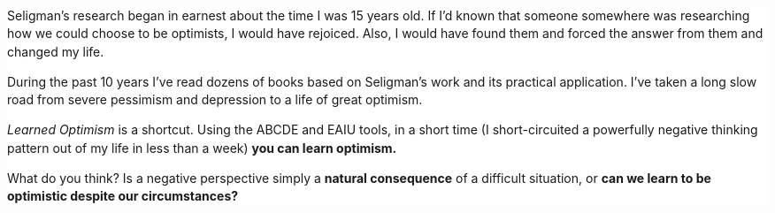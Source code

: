 Seligman’s research began in earnest about the time I was 15 years old. If I’d known that someone somewhere was researching how we could choose to be optimists, I would have rejoiced. Also, I would have found them and forced the answer from them and changed my life.

During the past 10 years I’ve read dozens of books based on Seligman’s work and its practical application. I’ve taken a long slow road from severe pessimism and depression to a life of great optimism.

_Learned Optimism_ is a shortcut. Using the ABCDE and EAIU tools, in a short time (I short-circuited a powerfully negative thinking pattern out of my life in less than a week) **you can learn optimism.**

What do you think? Is a negative perspective simply a **natural consequence** of a difficult situation, or **can we learn to be optimistic despite our circumstances?**
